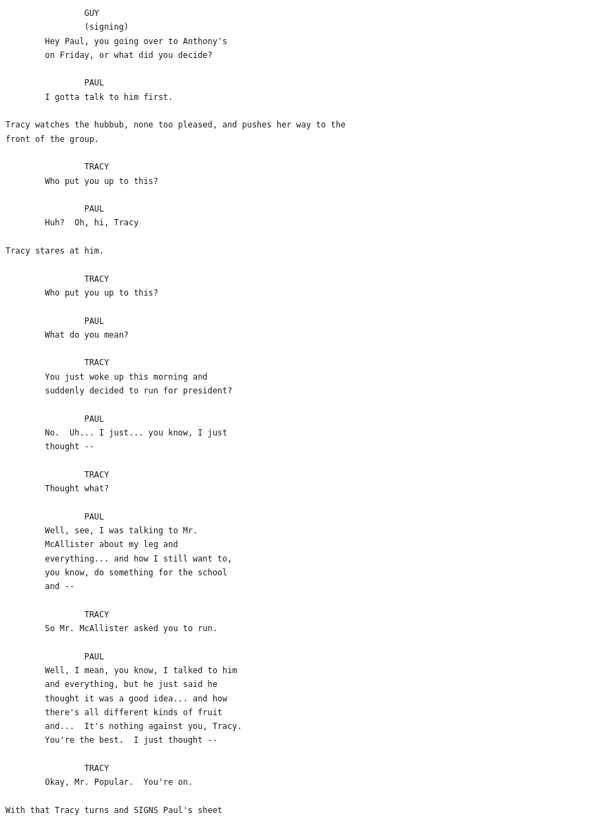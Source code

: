 					GUY 
					(signing)
			Hey Paul, you going over to Anthony's 
			on Friday, or what did you decide?
	
					PAUL
			I gotta talk to him first.
	
	Tracy watches the hubbub, none too pleased, and pushes her way to the 
	front of the group.
	
					TRACY
			Who put you up to this?
	
					PAUL
			Huh?  Oh, hi, Tracy
	
	Tracy stares at him.
	
					TRACY
			Who put you up to this?
	
					PAUL
			What do you mean?
	
					TRACY
			You just woke up this morning and 
			suddenly decided to run for president?
	
					PAUL
			No.  Uh... I just... you know, I just 
			thought --
	
					TRACY
			Thought what?
	
					PAUL
			Well, see, I was talking to Mr. 
			McAllister about my leg and 
			everything... and how I still want to, 
			you know, do something for the school 
			and --
	
					TRACY
			So Mr. McAllister asked you to run.
	
					PAUL
			Well, I mean, you know, I talked to him 
			and everything, but he just said he 
			thought it was a good idea... and how 
			there's all different kinds of fruit 
			and...  It's nothing against you, Tracy.  
			You're the best.  I just thought --
	
					TRACY
			Okay, Mr. Popular.  You're on.
	
	With that Tracy turns and SIGNS Paul's sheet
	